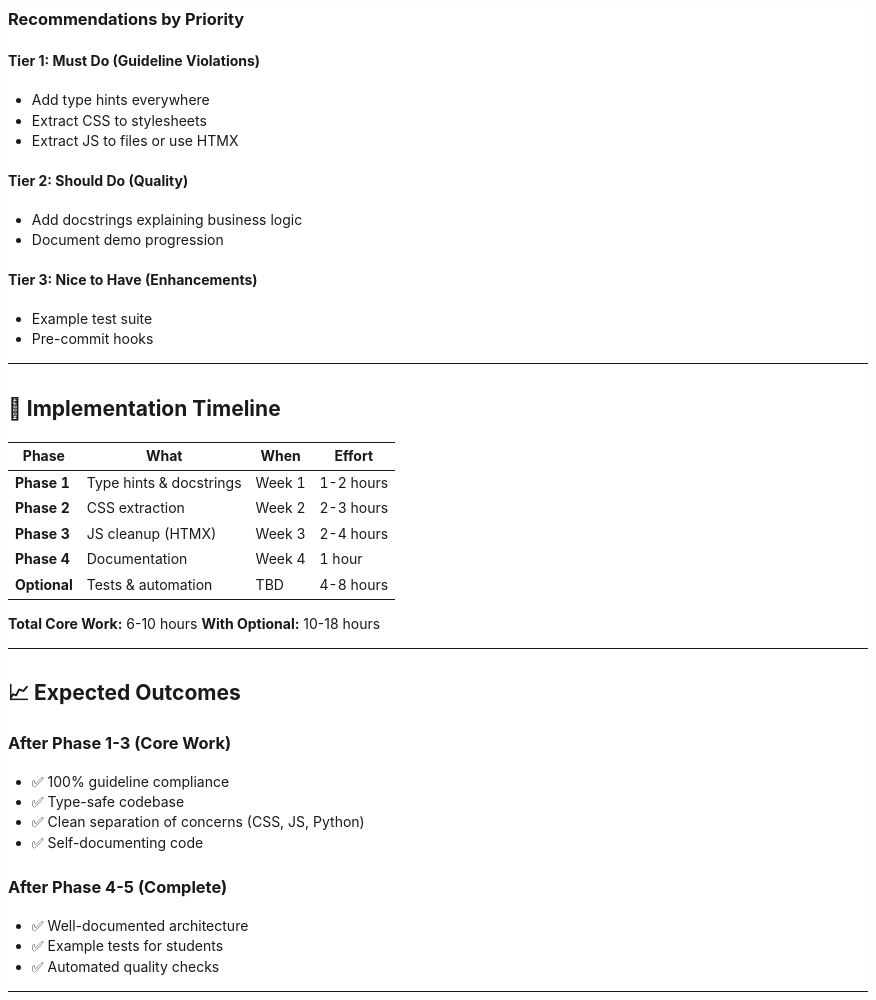 ### Recommendations by Priority

#### Tier 1: Must Do (Guideline Violations)
- Add type hints everywhere
- Extract CSS to stylesheets  
- Extract JS to files or use HTMX

#### Tier 2: Should Do (Quality)
- Add docstrings explaining business logic
- Document demo progression

#### Tier 3: Nice to Have (Enhancements)
- Example test suite
- Pre-commit hooks

---

## 🎯 Implementation Timeline

| Phase | What | When | Effort |
|-------|------|------|--------|
| **Phase 1** | Type hints & docstrings | Week 1 | 1-2 hours |
| **Phase 2** | CSS extraction | Week 2 | 2-3 hours |
| **Phase 3** | JS cleanup (HTMX) | Week 3 | 2-4 hours |
| **Phase 4** | Documentation | Week 4 | 1 hour |
| **Optional** | Tests & automation | TBD | 4-8 hours |

**Total Core Work:** 6-10 hours
**With Optional:** 10-18 hours

---

## 📈 Expected Outcomes

### After Phase 1-3 (Core Work)
- ✅ 100% guideline compliance
- ✅ Type-safe codebase
- ✅ Clean separation of concerns (CSS, JS, Python)
- ✅ Self-documenting code

### After Phase 4-5 (Complete)
- ✅ Well-documented architecture
- ✅ Example tests for students
- ✅ Automated quality checks

---
